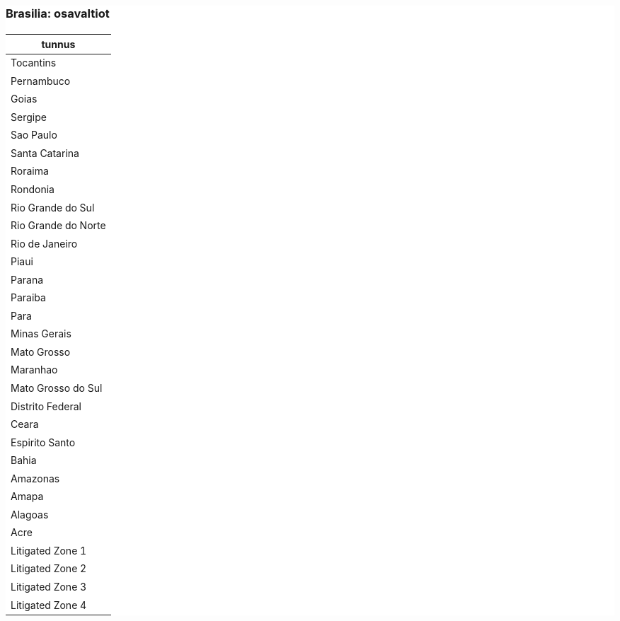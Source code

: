 ### <a name="brazil-states"></a>Brasilia: osavaltiot
| tunnus |
| --- |
| Tocantins |
| Pernambuco |
| Goias |
| Sergipe |
| Sao Paulo |
| Santa Catarina |
| Roraima |
| Rondonia |
| Rio Grande do Sul |
| Rio Grande do Norte |
| Rio de Janeiro |
| Piaui |
| Parana |
| Paraiba |
| Para |
| Minas Gerais |
| Mato Grosso |
| Maranhao |
| Mato Grosso do Sul |
| Distrito Federal |
| Ceara |
| Espirito Santo |
| Bahia |
| Amazonas |
| Amapa |
| Alagoas |
| Acre |
| Litigated Zone 1 |
| Litigated Zone 2 |
| Litigated Zone 3 |
| Litigated Zone 4 |
